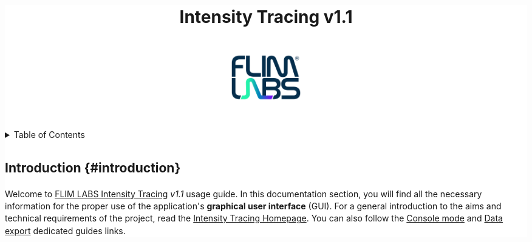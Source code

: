 <a name="readme-top"></a>

<div align="center">
  <h1>Intensity Tracing v1.1</h1>
</div>
<div align="center">
  <a href="https://www.flimlabs.com/">
    <img src="../../../assets/flimlabs-logo.png" alt="Logo" width="120" height="120">
  </a>
</div>
<br>


<details><summary>Table of Contents</summary></details>



## Introduction {#introduction}

Welcome to [FLIM LABS Intensity Tracing](https://github.com/flim-labs/intensity-tracing-py) _v1.1_ usage guide. In this documentation section, you will find all the necessary information for the proper use of the application's **graphical user interface** (GUI).
For a general introduction to the aims and technical requirements of the project, read the [Intensity Tracing Homepage](../index.md). You can also follow the [Console mode](../../python-flim-labs/intensity-tracing-console.md) and [Data export](../../python-flim-labs/intensity-tracing-file-format.md) dedicated guides links.
